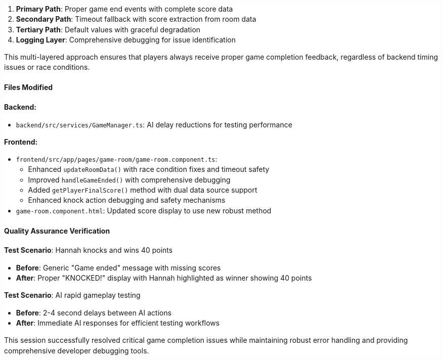 1. **Primary Path**: Proper game end events with complete score data
2. **Secondary Path**: Timeout fallback with score extraction from room data  
3. **Tertiary Path**: Default values with graceful degradation
4. **Logging Layer**: Comprehensive debugging for issue identification

This multi-layered approach ensures that players always receive proper game completion feedback, regardless of backend timing issues or race conditions.

#### **Files Modified**

**Backend:**
- `backend/src/services/GameManager.ts`: AI delay reductions for testing performance

**Frontend:**  
- `frontend/src/app/pages/game-room/game-room.component.ts`:
  - Enhanced `updateRoomData()` with race condition fixes and timeout safety
  - Improved `handleGameEnded()` with comprehensive debugging
  - Added `getPlayerFinalScore()` method with dual data source support
  - Enhanced knock action debugging and safety mechanisms
- `game-room.component.html`: Updated score display to use new robust method

#### **Quality Assurance Verification**

**Test Scenario**: Hannah knocks and wins 40 points
- **Before**: Generic "Game ended" message with missing scores
- **After**: Proper "KNOCKED!" display with Hannah highlighted as winner showing 40 points

**Test Scenario**: AI rapid gameplay testing  
- **Before**: 2-4 second delays between AI actions
- **After**: Immediate AI responses for efficient testing workflows

This session successfully resolved critical game completion issues while maintaining robust error handling and providing comprehensive developer debugging tools.
